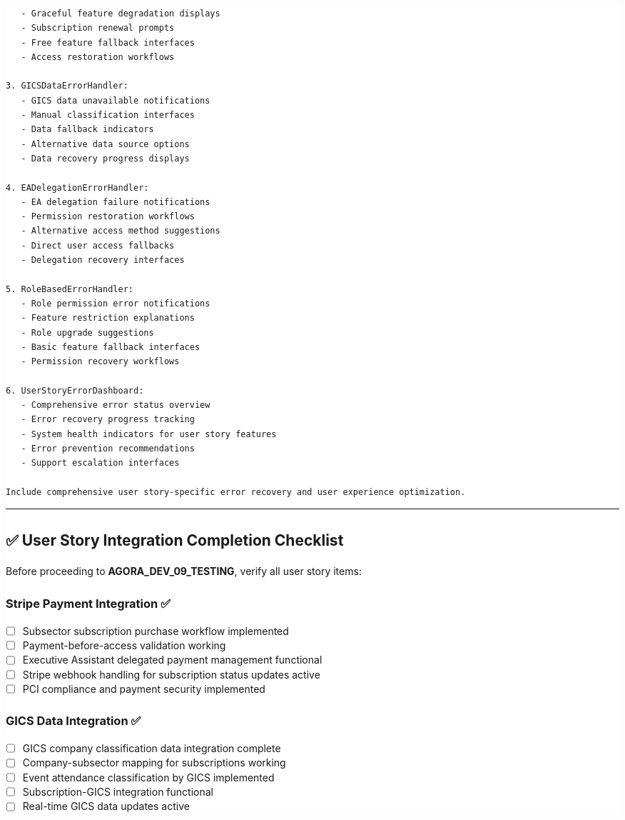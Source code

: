 ```
   - Graceful feature degradation displays
   - Subscription renewal prompts
   - Free feature fallback interfaces
   - Access restoration workflows

3. GICSDataErrorHandler:
   - GICS data unavailable notifications
   - Manual classification interfaces
   - Data fallback indicators
   - Alternative data source options
   - Data recovery progress displays

4. EADelegationErrorHandler:
   - EA delegation failure notifications
   - Permission restoration workflows
   - Alternative access method suggestions
   - Direct user access fallbacks
   - Delegation recovery interfaces

5. RoleBasedErrorHandler:
   - Role permission error notifications
   - Feature restriction explanations
   - Role upgrade suggestions
   - Basic feature fallback interfaces
   - Permission recovery workflows

6. UserStoryErrorDashboard:
   - Comprehensive error status overview
   - Error recovery progress tracking
   - System health indicators for user story features
   - Error prevention recommendations
   - Support escalation interfaces

Include comprehensive user story-specific error recovery and user experience optimization.
```

---

## ✅ User Story Integration Completion Checklist

Before proceeding to **AGORA_DEV_09_TESTING**, verify all user story items:

### **Stripe Payment Integration ✅**
- [ ] Subsector subscription purchase workflow implemented
- [ ] Payment-before-access validation working
- [ ] Executive Assistant delegated payment management functional
- [ ] Stripe webhook handling for subscription status updates active
- [ ] PCI compliance and payment security implemented

### **GICS Data Integration ✅**
- [ ] GICS company classification data integration complete
- [ ] Company-subsector mapping for subscriptions working
- [ ] Event attendance classification by GICS implemented
- [ ] Subscription-GICS integration functional
- [ ] Real-time GICS data updates active
